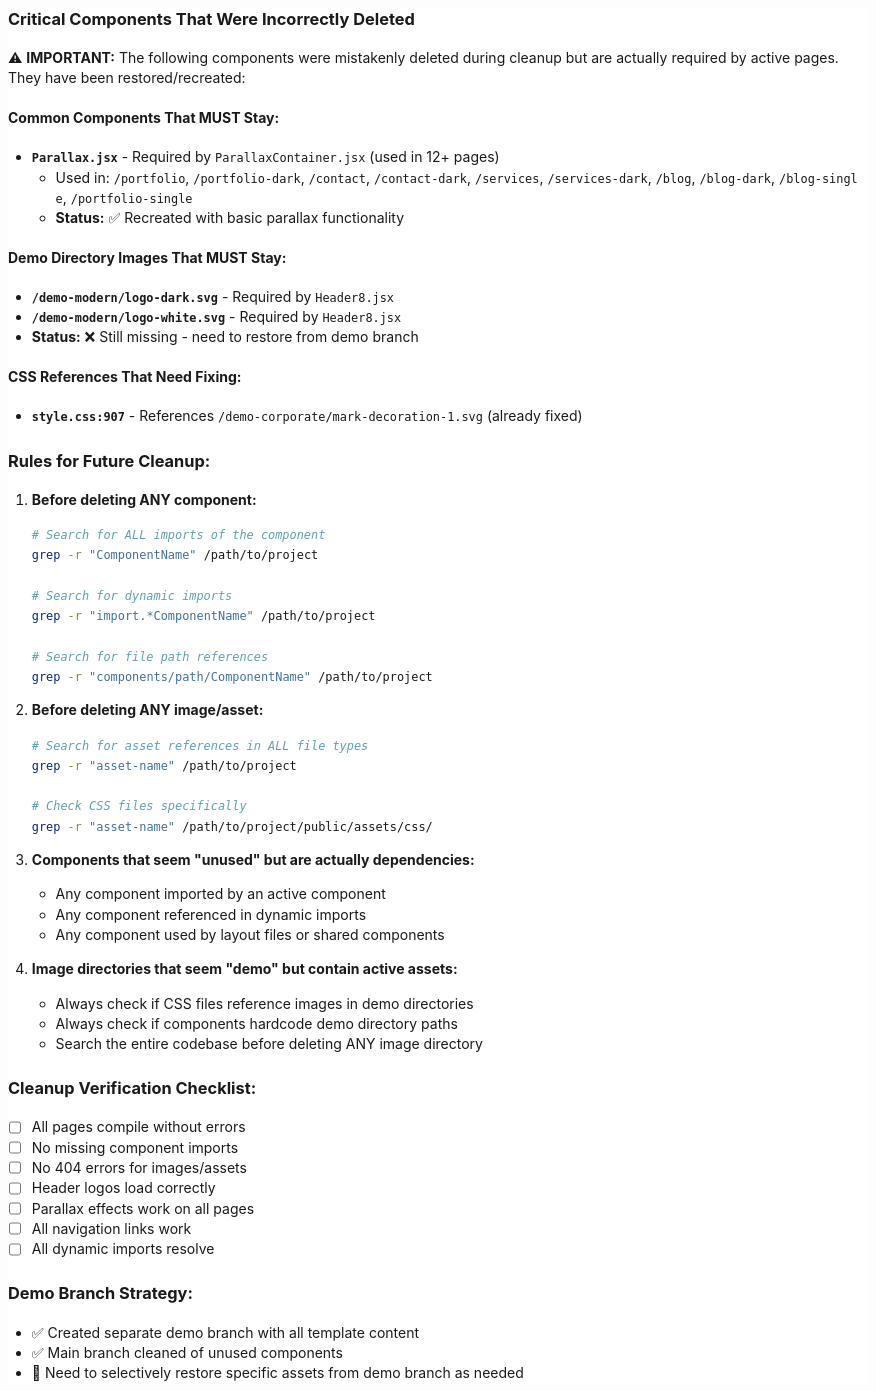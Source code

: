 ### **Critical Components That Were Incorrectly Deleted**

⚠️ **IMPORTANT:** The following components were mistakenly deleted during cleanup but are actually required by active pages. They have been restored/recreated:

#### **Common Components That MUST Stay:**
- **`Parallax.jsx`** - Required by `ParallaxContainer.jsx` (used in 12+ pages)
  - Used in: `/portfolio`, `/portfolio-dark`, `/contact`, `/contact-dark`, `/services`, `/services-dark`, `/blog`, `/blog-dark`, `/blog-single`, `/portfolio-single`
  - **Status:** ✅ Recreated with basic parallax functionality

#### **Demo Directory Images That MUST Stay:**
- **`/demo-modern/logo-dark.svg`** - Required by `Header8.jsx`
- **`/demo-modern/logo-white.svg`** - Required by `Header8.jsx` 
- **Status:** ❌ Still missing - need to restore from demo branch

#### **CSS References That Need Fixing:**
- **`style.css:907`** - References `/demo-corporate/mark-decoration-1.svg` (already fixed)

### **Rules for Future Cleanup:**

1. **Before deleting ANY component:**
   ```bash
   # Search for ALL imports of the component
   grep -r "ComponentName" /path/to/project
   
   # Search for dynamic imports
   grep -r "import.*ComponentName" /path/to/project
   
   # Search for file path references  
   grep -r "components/path/ComponentName" /path/to/project
   ```

2. **Before deleting ANY image/asset:**
   ```bash
   # Search for asset references in ALL file types
   grep -r "asset-name" /path/to/project
   
   # Check CSS files specifically
   grep -r "asset-name" /path/to/project/public/assets/css/
   ```

3. **Components that seem "unused" but are actually dependencies:**
   - Any component imported by an active component
   - Any component referenced in dynamic imports
   - Any component used by layout files or shared components

4. **Image directories that seem "demo" but contain active assets:**
   - Always check if CSS files reference images in demo directories
   - Always check if components hardcode demo directory paths
   - Search the entire codebase before deleting ANY image directory

### **Cleanup Verification Checklist:**
- [ ] All pages compile without errors
- [ ] No missing component imports
- [ ] No 404 errors for images/assets
- [ ] Header logos load correctly
- [ ] Parallax effects work on all pages
- [ ] All navigation links work
- [ ] All dynamic imports resolve

### **Demo Branch Strategy:**
- ✅ Created separate demo branch with all template content
- ✅ Main branch cleaned of unused components  
- 🔄 Need to selectively restore specific assets from demo branch as needed